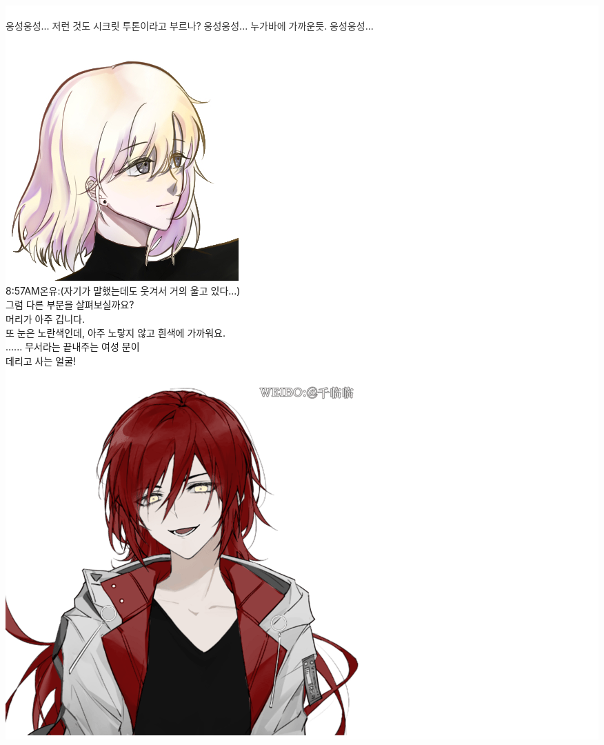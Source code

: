 </tbody>
</table>
</div>
</div>
<div class="desc msg">
<div class="spacer">&nbsp;</div>
<span style="text-decoration: none; font-style: normal; color: #333333;" class="">웅성웅성... 저런 것도 시크릿 투톤이라고 부르나? 웅성웅성... 누가바에 가까운듯. 웅성웅성...</span></div>
<div class="general ch-온유 msg">
<div class="spacer">&nbsp;</div>
<div class="avatar"><img class="" src="/assets/img/general/라온유_두상1.png" /></div>
<span class="tstamp">8:57AM</span><span class="by">온유:</span>(자기가 말했는데도 웃겨서 거의 울고 있다...)</div>
<div class="general ch-온유 msg">그럼 다른 부분을 살펴보실까요?</div>
<div class="general ch-온유 msg">머리가 아주 깁니다.</div>
<div class="general ch-온유 msg">또 눈은 노란색인데, 아주 노랗지 않고 흰색에 가까워요.</div>
<div class="general ch-온유 msg">...... 무서라는 끝내주는 여성 분이</div>
<div class="general ch-온유 msg">데리고 사는 얼굴!</div>
<div class="general you ch-타이 msg">
<div class="spacer">&nbsp;</div>
<div class="avatar"><img class="" src="/assets/img/general/트칸타_두상1.png" /></div>